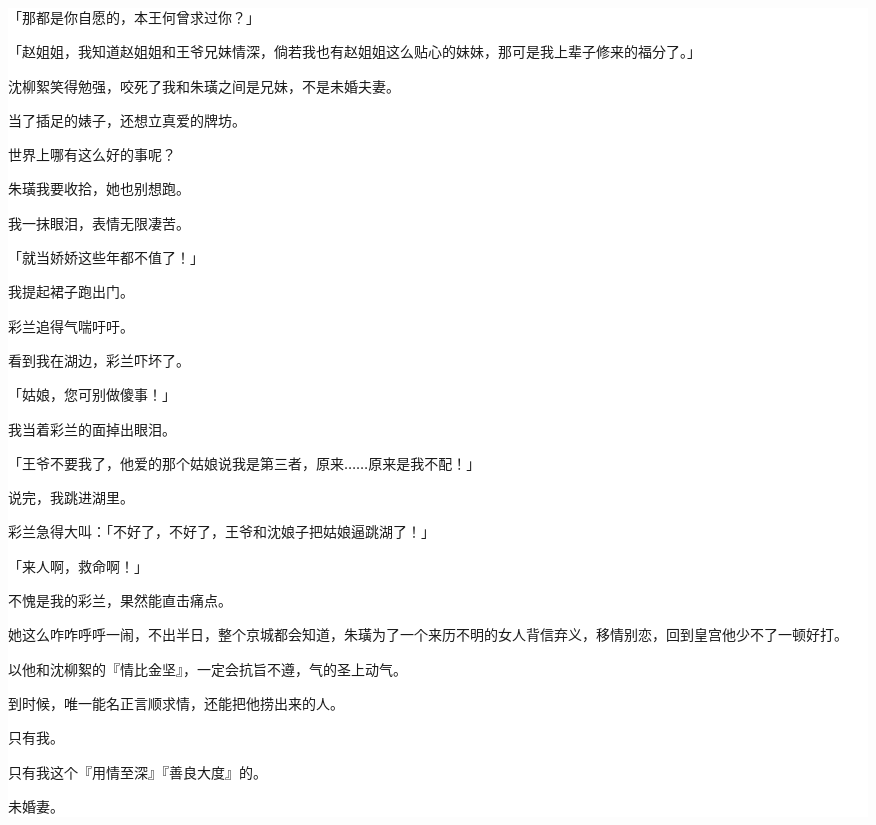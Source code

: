 
「那都是你自愿的，本王何曾求过你？」


「赵姐姐，我知道赵姐姐和王爷兄妹情深，倘若我也有赵姐姐这么贴心的妹妹，那可是我上辈子修来的福分了。」


沈柳絮笑得勉强，咬死了我和朱璜之间是兄妹，不是未婚夫妻。


当了插足的婊子，还想立真爱的牌坊。


世界上哪有这么好的事呢？


朱璜我要收拾，她也别想跑。


我一抹眼泪，表情无限凄苦。


「就当娇娇这些年都不值了！」


我提起裙子跑出门。


彩兰追得气喘吁吁。


看到我在湖边，彩兰吓坏了。


「姑娘，您可别做傻事！」


我当着彩兰的面掉出眼泪。


「王爷不要我了，他爱的那个姑娘说我是第三者，原来……原来是我不配！」


说完，我跳进湖里。


彩兰急得大叫：「不好了，不好了，王爷和沈娘子把姑娘逼跳湖了！」


「来人啊，救命啊！」


不愧是我的彩兰，果然能直击痛点。


她这么咋咋呼呼一闹，不出半日，整个京城都会知道，朱璜为了一个来历不明的女人背信弃义，移情别恋，回到皇宫他少不了一顿好打。


以他和沈柳絮的『情比金坚』，一定会抗旨不遵，气的圣上动气。


到时候，唯一能名正言顺求情，还能把他捞出来的人。


只有我。


只有我这个『用情至深』『善良大度』的。


未婚妻。

